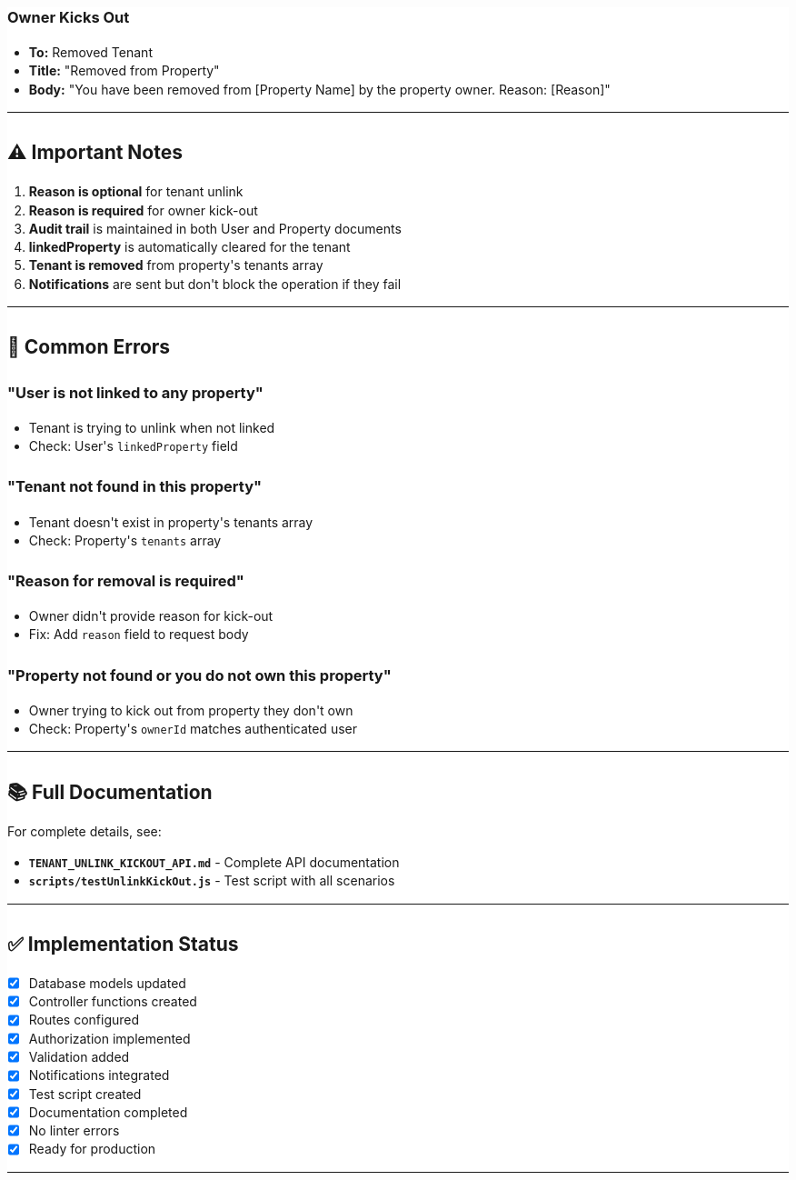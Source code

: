 ### Owner Kicks Out
- **To:** Removed Tenant
- **Title:** "Removed from Property"
- **Body:** "You have been removed from [Property Name] by the property owner. Reason: [Reason]"

---

## ⚠️ Important Notes

1. **Reason is optional** for tenant unlink
2. **Reason is required** for owner kick-out
3. **Audit trail** is maintained in both User and Property documents
4. **linkedProperty** is automatically cleared for the tenant
5. **Tenant is removed** from property's tenants array
6. **Notifications** are sent but don't block the operation if they fail

---

## 🐛 Common Errors

### "User is not linked to any property"
- Tenant is trying to unlink when not linked
- Check: User's `linkedProperty` field

### "Tenant not found in this property"
- Tenant doesn't exist in property's tenants array
- Check: Property's `tenants` array

### "Reason for removal is required"
- Owner didn't provide reason for kick-out
- Fix: Add `reason` field to request body

### "Property not found or you do not own this property"
- Owner trying to kick out from property they don't own
- Check: Property's `ownerId` matches authenticated user

---

## 📚 Full Documentation

For complete details, see:
- **`TENANT_UNLINK_KICKOUT_API.md`** - Complete API documentation
- **`scripts/testUnlinkKickOut.js`** - Test script with all scenarios

---

## ✅ Implementation Status

- [x] Database models updated
- [x] Controller functions created
- [x] Routes configured
- [x] Authorization implemented
- [x] Validation added
- [x] Notifications integrated
- [x] Test script created
- [x] Documentation completed
- [x] No linter errors
- [x] Ready for production

---